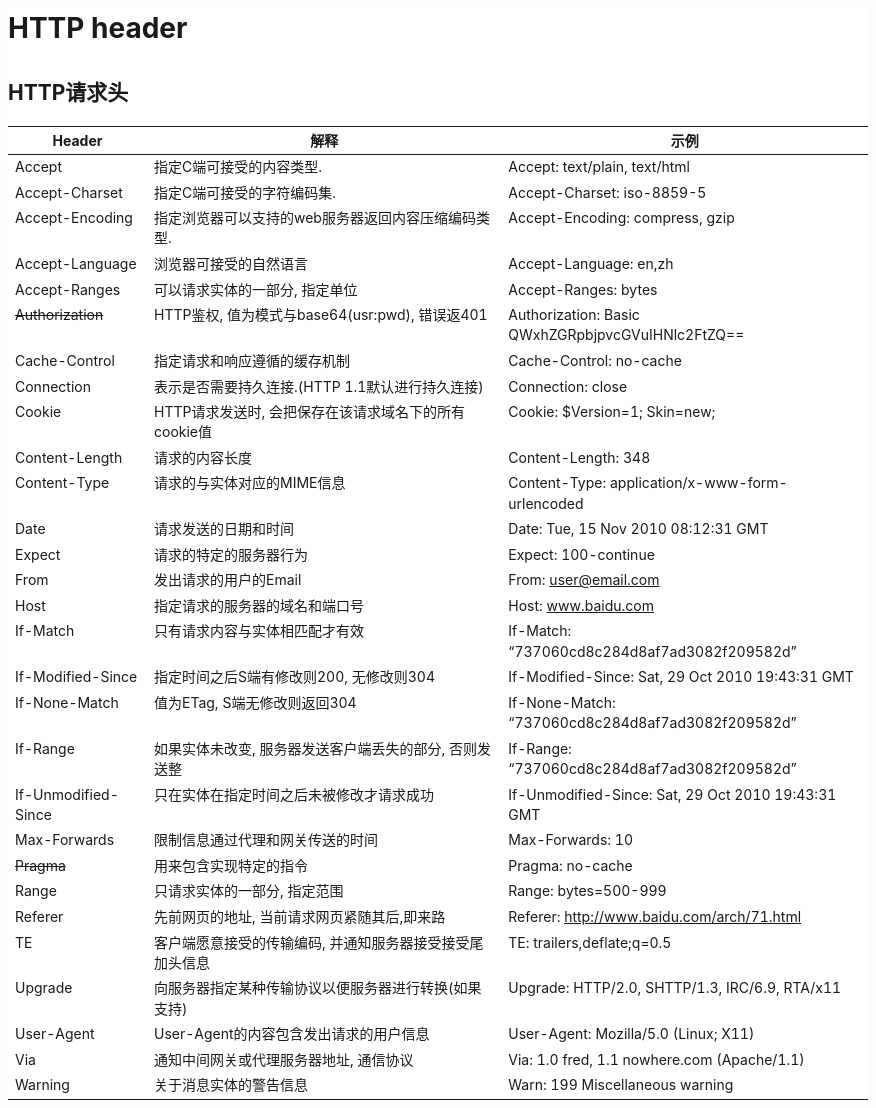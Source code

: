# HTTP header

## HTTP请求头

| Header              | 解释                                                     | 示例                                               |
| ------------------- | -------------------------------------------------------- | -------------------------------------------------- |
| Accept              | 指定C端可接受的内容类型.                                | Accept: text/plain, text/html                      |
| Accept-Charset      | 指定C端可接受的字符编码集.                              | Accept-Charset: iso-8859-5                         |
| Accept-Encoding     | 指定浏览器可以支持的web服务器返回内容压缩编码类型.      | Accept-Encoding: compress, gzip                    |
| Accept-Language     | 浏览器可接受的自然语言                                   | Accept-Language: en,zh                             |
| Accept-Ranges       | 可以请求实体的一部分, 指定单位                           | Accept-Ranges: bytes                               |
| ~~Authorization~~   | HTTP鉴权, 值为模式与base64(usr:pwd), 错误返401           | Authorization: Basic QWxhZGRpbjpvcGVuIHNlc2FtZQ==  |
| Cache-Control       | 指定请求和响应遵循的缓存机制                             | Cache-Control: no-cache                            |
| Connection          | 表示是否需要持久连接.(HTTP 1.1默认进行持久连接)       | Connection: close                                  |
| Cookie              | HTTP请求发送时, 会把保存在该请求域名下的所有cookie值     | Cookie: $Version=1; Skin=new;                      |
| Content-Length      | 请求的内容长度                                           | Content-Length: 348                                |
| Content-Type        | 请求的与实体对应的MIME信息                               | Content-Type: application/x-www-form-urlencoded    |
| Date                | 请求发送的日期和时间                                     | Date: Tue, 15 Nov 2010 08:12:31 GMT                |
| Expect              | 请求的特定的服务器行为                                   | Expect: 100-continue                               |
| From                | 发出请求的用户的Email                                    | From: user@email.com                               |
| Host                | 指定请求的服务器的域名和端口号                           | Host: www.baidu.com                                |
| If-Match            | 只有请求内容与实体相匹配才有效                           | If-Match: “737060cd8c284d8af7ad3082f209582d”       |
| If-Modified-Since   | 指定时间之后S端有修改则200, 无修改则304                  | If-Modified-Since: Sat, 29 Oct 2010 19:43:31 GMT   |
| If-None-Match       | 值为ETag, S端无修改则返回304                             | If-None-Match: “737060cd8c284d8af7ad3082f209582d”  |
| If-Range            | 如果实体未改变, 服务器发送客户端丢失的部分, 否则发送整   | If-Range: “737060cd8c284d8af7ad3082f209582d”       |
| If-Unmodified-Since | 只在实体在指定时间之后未被修改才请求成功                 | If-Unmodified-Since: Sat, 29 Oct 2010 19:43:31 GMT |
| Max-Forwards        | 限制信息通过代理和网关传送的时间                         | Max-Forwards: 10                                   |
| ~~Pragma~~          | 用来包含实现特定的指令                                   | Pragma: no-cache                                   |
| Range               | 只请求实体的一部分, 指定范围                             | Range: bytes=500-999                               |
| Referer             | 先前网页的地址, 当前请求网页紧随其后,即来路              | Referer: http://www.baidu.com/arch/71.html         |
| TE                  | 客户端愿意接受的传输编码, 并通知服务器接受接受尾加头信息 | TE: trailers,deflate;q=0.5                         |
| Upgrade             | 向服务器指定某种传输协议以便服务器进行转换(如果支持)   | Upgrade: HTTP/2.0, SHTTP/1.3, IRC/6.9, RTA/x11     |
| User-Agent          | User-Agent的内容包含发出请求的用户信息                   | User-Agent: Mozilla/5.0 (Linux; X11)               |
| Via                 | 通知中间网关或代理服务器地址, 通信协议                   | Via: 1.0 fred, 1.1 nowhere.com (Apache/1.1)        |
| Warning             | 关于消息实体的警告信息                                   | Warn: 199 Miscellaneous warning                    |
